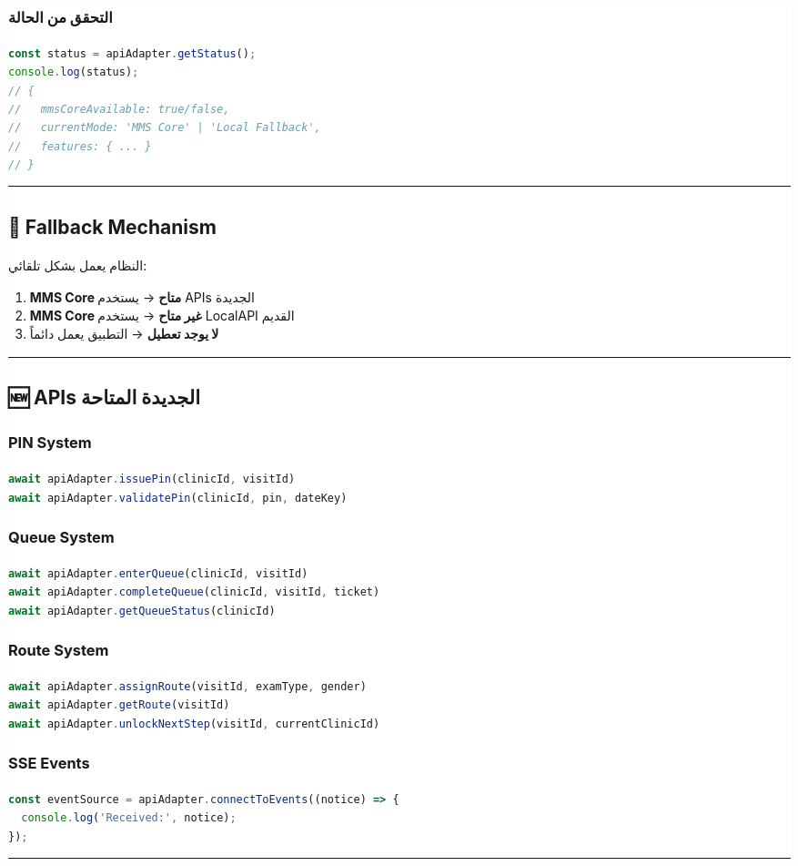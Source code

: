 ### التحقق من الحالة

```javascript
const status = apiAdapter.getStatus();
console.log(status);
// {
//   mmsCoreAvailable: true/false,
//   currentMode: 'MMS Core' | 'Local Fallback',
//   features: { ... }
// }
```

---

## 🔄 Fallback Mechanism

النظام يعمل بشكل تلقائي:

1. **MMS Core متاح** → يستخدم APIs الجديدة
2. **MMS Core غير متاح** → يستخدم LocalAPI القديم
3. **لا يوجد تعطيل** → التطبيق يعمل دائماً

---

## 🆕 APIs الجديدة المتاحة

### PIN System
```javascript
await apiAdapter.issuePin(clinicId, visitId)
await apiAdapter.validatePin(clinicId, pin, dateKey)
```

### Queue System
```javascript
await apiAdapter.enterQueue(clinicId, visitId)
await apiAdapter.completeQueue(clinicId, visitId, ticket)
await apiAdapter.getQueueStatus(clinicId)
```

### Route System
```javascript
await apiAdapter.assignRoute(visitId, examType, gender)
await apiAdapter.getRoute(visitId)
await apiAdapter.unlockNextStep(visitId, currentClinicId)
```

### SSE Events
```javascript
const eventSource = apiAdapter.connectToEvents((notice) => {
  console.log('Received:', notice);
});
```

---